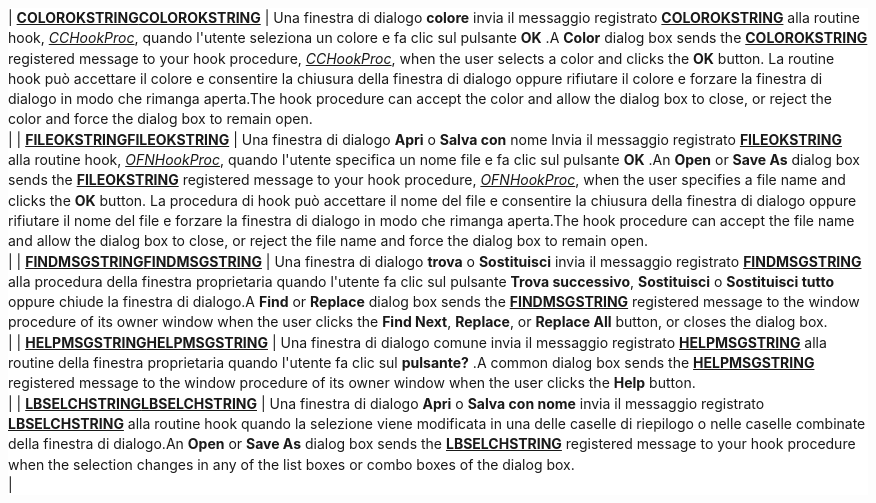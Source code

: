 | [<span data-ttu-id="04bed-257">**COLOROKSTRING**</span><span class="sxs-lookup"><span data-stu-id="04bed-257">**COLOROKSTRING**</span></span>](colorokstring.md)                   | <span data-ttu-id="04bed-258">Una finestra di dialogo **colore** invia il messaggio registrato [**COLOROKSTRING**](colorokstring.md) alla routine hook, [*CCHookProc*](/windows/win32/api/commdlg/nc-commdlg-lpcchookproc), quando l'utente seleziona un colore e fa clic sul pulsante **OK** .</span><span class="sxs-lookup"><span data-stu-id="04bed-258">A **Color** dialog box sends the [**COLOROKSTRING**](colorokstring.md) registered message to your hook procedure, [*CCHookProc*](/windows/win32/api/commdlg/nc-commdlg-lpcchookproc), when the user selects a color and clicks the **OK** button.</span></span> <span data-ttu-id="04bed-259">La routine hook può accettare il colore e consentire la chiusura della finestra di dialogo oppure rifiutare il colore e forzare la finestra di dialogo in modo che rimanga aperta.</span><span class="sxs-lookup"><span data-stu-id="04bed-259">The hook procedure can accept the color and allow the dialog box to close, or reject the color and force the dialog box to remain open.</span></span> <br/>                                                           |
| [<span data-ttu-id="04bed-260">**FILEOKSTRING**</span><span class="sxs-lookup"><span data-stu-id="04bed-260">**FILEOKSTRING**</span></span>](fileokstring.md)                     | <span data-ttu-id="04bed-261">Una finestra di dialogo **Apri** o **Salva con** nome Invia il messaggio registrato [**FILEOKSTRING**](fileokstring.md) alla routine hook, [*OFNHookProc*](/windows/win32/api/commdlg/nc-commdlg-lpofnhookproc), quando l'utente specifica un nome file e fa clic sul pulsante **OK** .</span><span class="sxs-lookup"><span data-stu-id="04bed-261">An **Open** or **Save As** dialog box sends the [**FILEOKSTRING**](fileokstring.md) registered message to your hook procedure, [*OFNHookProc*](/windows/win32/api/commdlg/nc-commdlg-lpofnhookproc), when the user specifies a file name and clicks the **OK** button.</span></span> <span data-ttu-id="04bed-262">La procedura di hook può accettare il nome del file e consentire la chiusura della finestra di dialogo oppure rifiutare il nome del file e forzare la finestra di dialogo in modo che rimanga aperta.</span><span class="sxs-lookup"><span data-stu-id="04bed-262">The hook procedure can accept the file name and allow the dialog box to close, or reject the file name and force the dialog box to remain open.</span></span> <br/>                              |
| [<span data-ttu-id="04bed-263">**FINDMSGSTRING**</span><span class="sxs-lookup"><span data-stu-id="04bed-263">**FINDMSGSTRING**</span></span>](findmsgstring.md)                   | <span data-ttu-id="04bed-264">Una finestra di dialogo **trova** o **Sostituisci** invia il messaggio registrato [**FINDMSGSTRING**](findmsgstring.md) alla procedura della finestra proprietaria quando l'utente fa clic sul pulsante **Trova successivo**, **Sostituisci** o **Sostituisci tutto** oppure chiude la finestra di dialogo.</span><span class="sxs-lookup"><span data-stu-id="04bed-264">A **Find** or **Replace** dialog box sends the [**FINDMSGSTRING**](findmsgstring.md) registered message to the window procedure of its owner window when the user clicks the **Find Next**, **Replace**, or **Replace All** button, or closes the dialog box.</span></span> <br/>                                                                                                                                                   |
| [<span data-ttu-id="04bed-265">**HELPMSGSTRING**</span><span class="sxs-lookup"><span data-stu-id="04bed-265">**HELPMSGSTRING**</span></span>](helpmsgstring.md)                   | <span data-ttu-id="04bed-266">Una finestra di dialogo comune invia il messaggio registrato [**HELPMSGSTRING**](helpmsgstring.md) alla routine della finestra proprietaria quando l'utente fa clic sul **pulsante?** .</span><span class="sxs-lookup"><span data-stu-id="04bed-266">A common dialog box sends the [**HELPMSGSTRING**](helpmsgstring.md) registered message to the window procedure of its owner window when the user clicks the **Help** button.</span></span><br/>                                                                                                                                                                                                                                     |
| [<span data-ttu-id="04bed-267">**LBSELCHSTRING**</span><span class="sxs-lookup"><span data-stu-id="04bed-267">**LBSELCHSTRING**</span></span>](lbselchstring.md)                   | <span data-ttu-id="04bed-268">Una finestra di dialogo **Apri** o **Salva con nome** invia il messaggio registrato [**LBSELCHSTRING**](lbselchstring.md) alla routine hook quando la selezione viene modificata in una delle caselle di riepilogo o nelle caselle combinate della finestra di dialogo.</span><span class="sxs-lookup"><span data-stu-id="04bed-268">An **Open** or **Save As** dialog box sends the [**LBSELCHSTRING**](lbselchstring.md) registered message to your hook procedure when the selection changes in any of the list boxes or combo boxes of the dialog box.</span></span><br/>                                                                                                                                                                                            |